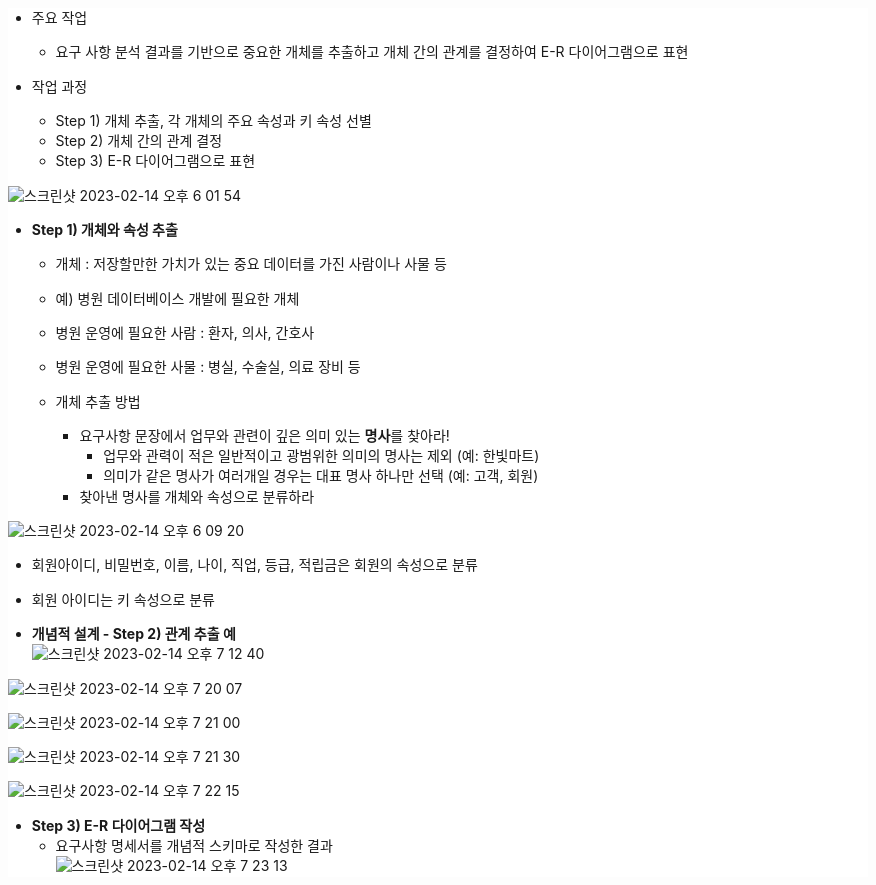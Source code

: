   - 주요 작업
    - 요구 사항 분석 결과를 기반으로 중요한 개체를 추출하고 개체 간의 관계를 결정하여 E-R 다이어그램으로 표현


- 작업 과정
  - Step 1) 개체 추출, 각 개체의 주요 속성과 키 속성 선별
  - Step 2) 개체 간의 관계 결정
  - Step 3) E-R 다이어그램으로 표현

![스크린샷 2023-02-14 오후 6 01 54](https://user-images.githubusercontent.com/115435784/218688301-a0de11a8-5d96-4eb4-9c65-2ffd92e5ebf4.png)

- **Step 1) 개체와 속성 추출**
  - 개체 : 저장할만한 가치가 있는 중요 데이터를 가진 사람이나 사물 등
  - 예) 병원 데이터베이스 개발에 필요한 개체
  - 병원 운영에 필요한 사람 : 환자, 의사, 간호사
  - 병원 운영에 필요한 사물 : 병실, 수술실, 의료 장비 등

  - 개체 추출 방법
    - 요구사항 문장에서 업무와 관련이 깊은 의미 있는 **명사**를 찾아라!
      - 업무와 관력이 적은 일반적이고 광범위한 의미의 명사는 제외 (예: 한빛마트)
      - 의미가 같은 명사가 여러개일 경우는 대표 명사 하나만 선택 (예: 고객, 회원)
    - 찾아낸 명사를 개체와 속성으로 분류하라

![스크린샷 2023-02-14 오후 6 09 20](https://user-images.githubusercontent.com/115435784/218689990-e87cfe28-b0bf-47c6-8405-6502f797da41.png)

- 회원아이디, 비밀번호, 이름, 나이, 직업, 등급, 적립금은 회원의 속성으로 분류
- 회원 아이디는 키 속성으로 분류


- **개념적 설계 - Step 2) 관계 추출 예**  
  ![스크린샷 2023-02-14 오후 7 12 40](https://user-images.githubusercontent.com/115435784/218705464-56b7d40e-af9f-4334-a3bd-8a4c5f706d58.png)


![스크린샷 2023-02-14 오후 7 20 07](https://user-images.githubusercontent.com/115435784/218707198-1d17b613-8094-4381-9f1b-a4d73cbc67d4.png)


![스크린샷 2023-02-14 오후 7 21 00](https://user-images.githubusercontent.com/115435784/218707397-c925f578-5fc8-4274-a0b0-cac60002166b.png)


![스크린샷 2023-02-14 오후 7 21 30](https://user-images.githubusercontent.com/115435784/218707532-cec54cf9-18d8-4011-9b26-abea792afb4e.png)


![스크린샷 2023-02-14 오후 7 22 15](https://user-images.githubusercontent.com/115435784/218707720-faae60d6-0493-4806-b077-602602649db2.png)


- **Step 3) E-R 다이어그램 작성**
  - 요구사항 명세서를 개념적 스키마로 작성한 결과   
    ![스크린샷 2023-02-14 오후 7 23 13](https://user-images.githubusercontent.com/115435784/218707924-e9fc3ad4-8ff9-46d4-a78b-28f24052f23c.png)
  





